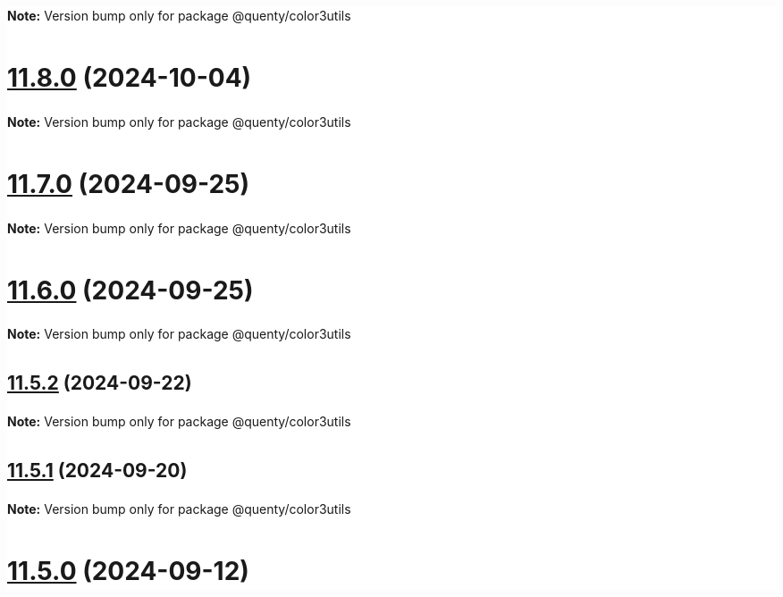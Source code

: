 **Note:** Version bump only for package @quenty/color3utils





# [11.8.0](https://github.com/Quenty/NevermoreEngine/compare/@quenty/color3utils@11.7.0...@quenty/color3utils@11.8.0) (2024-10-04)

**Note:** Version bump only for package @quenty/color3utils





# [11.7.0](https://github.com/Quenty/NevermoreEngine/compare/@quenty/color3utils@11.6.0...@quenty/color3utils@11.7.0) (2024-09-25)

**Note:** Version bump only for package @quenty/color3utils





# [11.6.0](https://github.com/Quenty/NevermoreEngine/compare/@quenty/color3utils@11.5.2...@quenty/color3utils@11.6.0) (2024-09-25)

**Note:** Version bump only for package @quenty/color3utils





## [11.5.2](https://github.com/Quenty/NevermoreEngine/compare/@quenty/color3utils@11.5.1...@quenty/color3utils@11.5.2) (2024-09-22)

**Note:** Version bump only for package @quenty/color3utils





## [11.5.1](https://github.com/Quenty/NevermoreEngine/compare/@quenty/color3utils@11.5.0...@quenty/color3utils@11.5.1) (2024-09-20)

**Note:** Version bump only for package @quenty/color3utils





# [11.5.0](https://github.com/Quenty/NevermoreEngine/compare/@quenty/color3utils@11.4.0...@quenty/color3utils@11.5.0) (2024-09-12)
